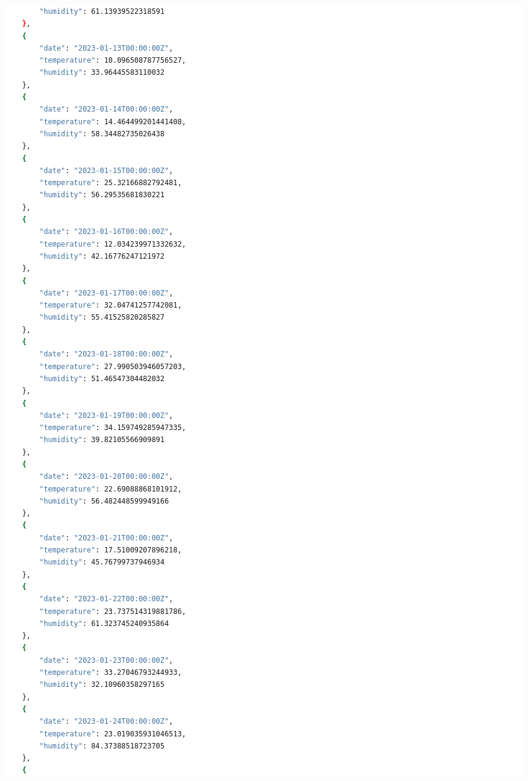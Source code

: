 ```bash
        "humidity": 61.13939522318591
    },
    {
        "date": "2023-01-13T00:00:00Z",
        "temperature": 10.096508787756527,
        "humidity": 33.96445583110032
    },
    {
        "date": "2023-01-14T00:00:00Z",
        "temperature": 14.464499201441408,
        "humidity": 58.34482735026438
    },
    {
        "date": "2023-01-15T00:00:00Z",
        "temperature": 25.32166882792481,
        "humidity": 56.29535681830221
    },
    {
        "date": "2023-01-16T00:00:00Z",
        "temperature": 12.034239971332632,
        "humidity": 42.16776247121972
    },
    {
        "date": "2023-01-17T00:00:00Z",
        "temperature": 32.04741257742081,
        "humidity": 55.41525820285827
    },
    {
        "date": "2023-01-18T00:00:00Z",
        "temperature": 27.990503946057203,
        "humidity": 51.46547304482032
    },
    {
        "date": "2023-01-19T00:00:00Z",
        "temperature": 34.159749285947335,
        "humidity": 39.82105566909891
    },
    {
        "date": "2023-01-20T00:00:00Z",
        "temperature": 22.69088868101912,
        "humidity": 56.482448599949166
    },
    {
        "date": "2023-01-21T00:00:00Z",
        "temperature": 17.51009207896218,
        "humidity": 45.76799737946934
    },
    {
        "date": "2023-01-22T00:00:00Z",
        "temperature": 23.737514319881786,
        "humidity": 61.323745240935864
    },
    {
        "date": "2023-01-23T00:00:00Z",
        "temperature": 33.27046793244933,
        "humidity": 32.10960358297165
    },
    {
        "date": "2023-01-24T00:00:00Z",
        "temperature": 23.019035931046513,
        "humidity": 84.37388518723705
    },
    {
```